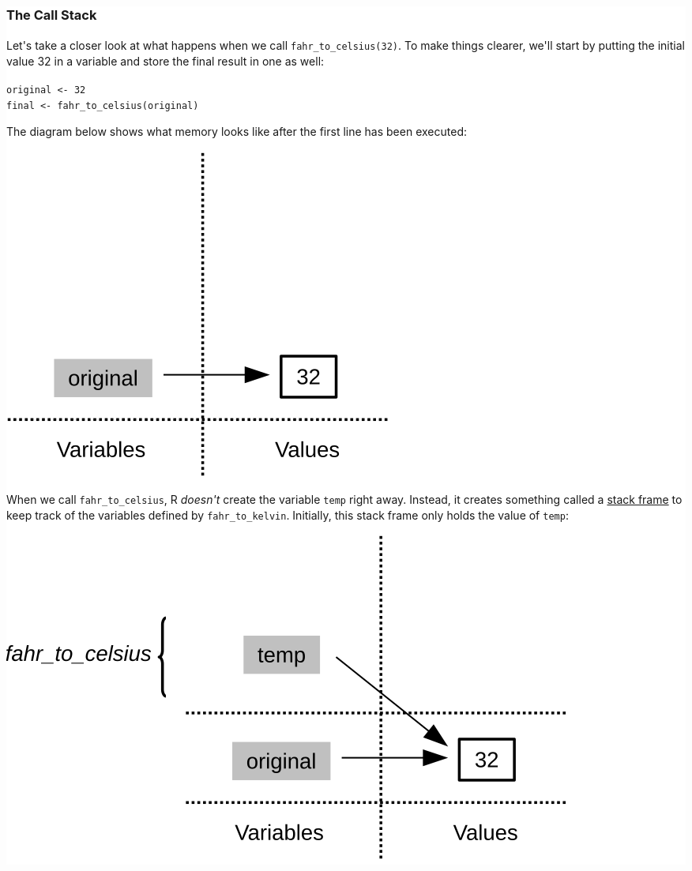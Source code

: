 
### The Call Stack

Let's take a closer look at what happens when we call `fahr_to_celsius(32)`. To make things clearer, we'll start by putting the initial value 32 in a variable and store the final result in one as well:


~~~{.r}
original <- 32
final <- fahr_to_celsius(original)
~~~

The diagram below shows what memory looks like after the first line has been executed:

<img src="fig/python-call-stack-01.svg" alt="Call Stack (Initial State)" />

When we call `fahr_to_celsius`, R *doesn't* create the variable `temp` right away.
Instead, it creates something called a [stack frame](reference.html#stack-frame) to keep track of the variables defined by `fahr_to_kelvin`.
Initially, this stack frame only holds the value of `temp`:

<img src="fig/python-call-stack-02.svg" alt="Call Stack Immediately After First Function Call" />

